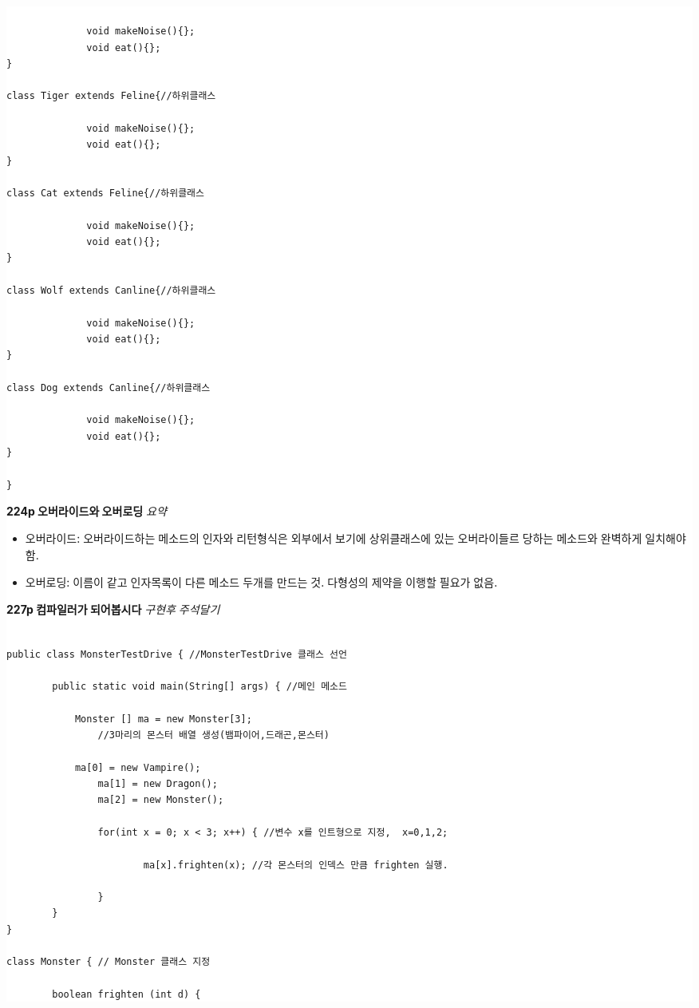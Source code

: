 ```

              void makeNoise(){};
              void eat(){};
}

class Tiger extends Feline{//하위클래스 
             
              void makeNoise(){};
              void eat(){};
}

class Cat extends Feline{//하위클래스 

              void makeNoise(){};
              void eat(){};
}

class Wolf extends Canline{//하위클래스 

              void makeNoise(){};
              void eat(){};
}

class Dog extends Canline{//하위클래스 

              void makeNoise(){};
              void eat(){};
}

}

```

**224p 오버라이드와 오버로딩** _요약_

  * 오버라이드: 오버라이드하는 메소드의 인자와 리턴형식은 외부에서 보기에 상위클래스에 있는 오버라이들르 당하는 메소드와 완벽하게 일치해야함.

  * 오버로딩:  이름이 같고 인자목록이 다른 메소드 두개를 만드는 것. 다형성의 제약을 이행할 필요가 없음.

**227p 컴파일러가 되어봅시다** _구현후 주석달기_

```

public class MonsterTestDrive { //MonsterTestDrive 클래스 선언
	
        public static void main(String[] args) { //메인 메소드
  
        	Monster [] ma = new Monster[3];
                //3마리의 몬스터 배열 생성(뱀파이어,드래곤,몬스터)
                
        	ma[0] = new Vampire(); 
                ma[1] = new Dragon();
                ma[2] = new Monster();
                
                for(int x = 0; x < 3; x++) { //변수 x를 인트형으로 지정,  x=0,1,2;
                	
                        ma[x].frighten(x); //각 몬스터의 인덱스 만큼 frighten 실행.
                       
                }
        }
}

class Monster { // Monster 클래스 지정

		boolean frighten (int d) { 
```
